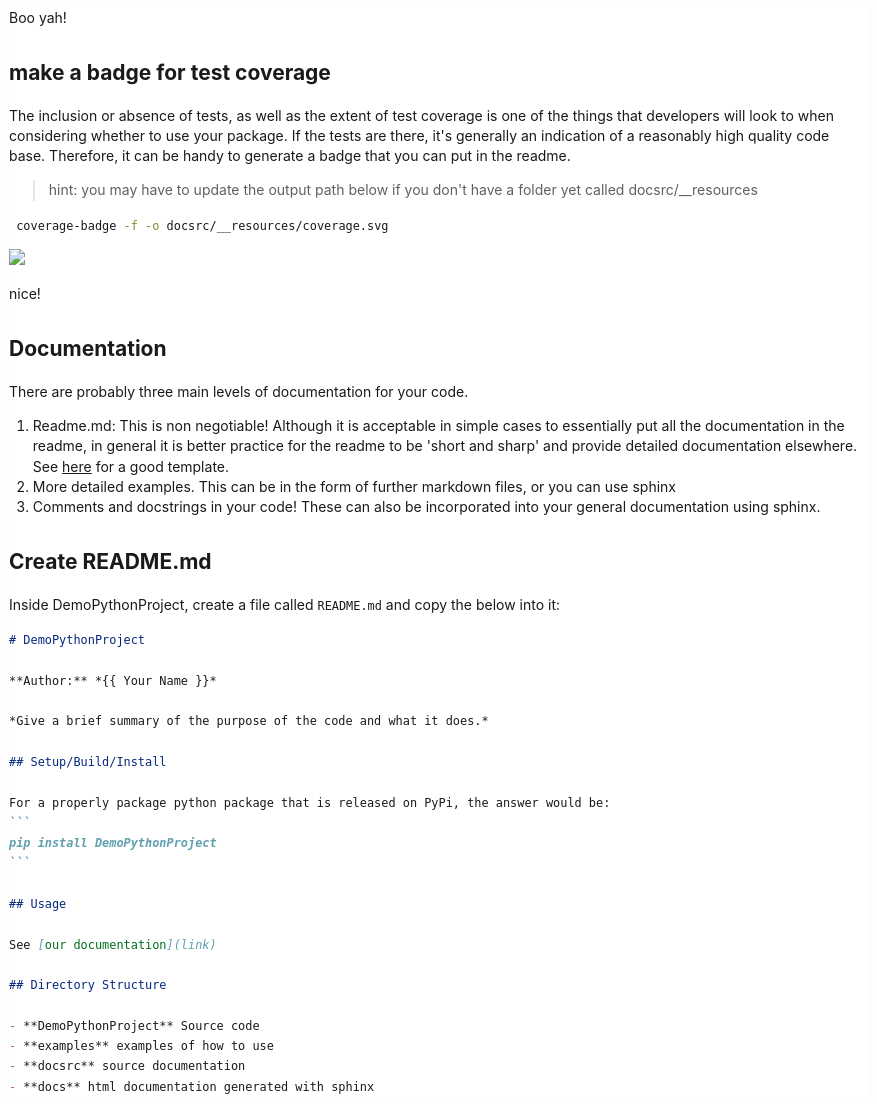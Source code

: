  Boo yah!

## make a badge for test coverage

The inclusion or absence of tests, as well as the extent of test coverage is one of the things that developers will look to when considering whether to use your package. If the tests are there, it's generally an indication of a reasonably high quality code base. Therefore, it can be handy  to generate a badge that you can put in the readme. 

> hint: you may have to update the output path below if you don't have a folder yet called docsrc/__resources

```bash
 coverage-badge -f -o docsrc/__resources/coverage.svg
```

![](docsrc\__resources\coverage.svg)

nice! 

## Documentation

There are probably three main levels of documentation for your code.

1. Readme.md: This is non negotiable!  Although it is acceptable in simple cases to essentially put all the documentation in the readme, in general it is better practice for the readme to be 'short and sharp' and provide detailed documentation elsewhere. See [here](https://github.sydney.edu.au/Image-X/Template) for a good template.
2. More detailed examples. This can be in the form of further markdown files, or you can use sphinx
3. Comments and docstrings in your code! These can also be incorporated into your general documentation using sphinx.

## Create README.md

Inside DemoPythonProject, create a file called ```README.md``` and copy the below into it:

````markdown
# DemoPythonProject

**Author:** *{{ Your Name }}*

*Give a brief summary of the purpose of the code and what it does.*

## Setup/Build/Install

For a properly package python package that is released on PyPi, the answer would be:
```
pip install DemoPythonProject
```

## Usage

See [our documentation](link)

## Directory Structure

- **DemoPythonProject** Source code
- **examples** examples of how to use
- **docsrc** source documentation
- **docs** html documentation generated with sphinx
````
